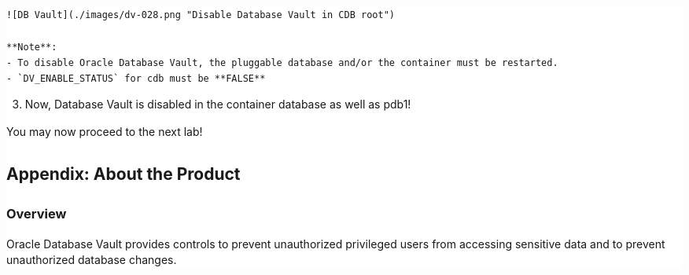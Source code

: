     ![DB Vault](./images/dv-028.png "Disable Database Vault in CDB root")

    **Note**:
    - To disable Oracle Database Vault, the pluggable database and/or the container must be restarted. 
    - `DV_ENABLE_STATUS` for cdb must be **FALSE**

3. Now, Database Vault is disabled in the container database as well as pdb1!

You may now proceed to the next lab!

## **Appendix**: About the Product
### **Overview**
Oracle Database Vault provides controls to prevent unauthorized privileged users from accessing sensitive data and to prevent unauthorized database changes.
